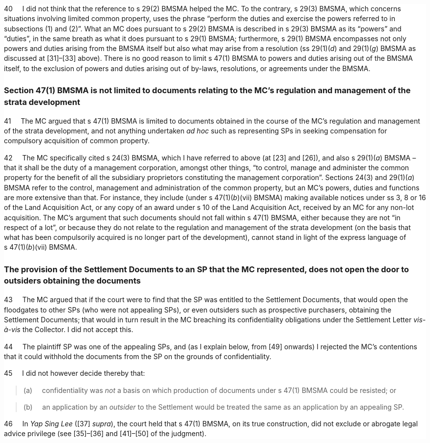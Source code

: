 40     I did not think that the reference to s 29(2) BMSMA helped the MC. To the contrary, s 29(3) BMSMA, which concerns situations involving limited common property, uses the phrase “perform the duties and exercise the powers referred to in subsections (1) and (2)”. What an MC does pursuant to s 29(2) BMSMA is described in s 29(3) BMSMA as its “powers” and “duties”, in the same breath as what it does pursuant to s 29(1) BMSMA; furthermore, s 29(1) BMSMA encompasses not only powers and duties arising from the BMSMA itself but also what may arise from a resolution (ss 29(1)(_d_) and 29(1)(_g_) BMSMA as discussed at \[31\]–\[33\] above). There is no good reason to limit s 47(1) BMSMA to powers and duties arising out of the BMSMA itself, to the exclusion of powers and duties arising out of by-laws, resolutions, or agreements under the BMSMA.

### Section 47(1) BMSMA is not limited to documents relating to the MC’s regulation and management of the strata development

41     The MC argued that s 47(1) BMSMA is limited to documents obtained in the course of the MC’s regulation and management of the strata development, and not anything undertaken _ad hoc_ such as representing SPs in seeking compensation for compulsory acquisition of common property.

42     The MC specifically cited s 24(3) BMSMA, which I have referred to above (at \[23\] and \[26\]), and also s 29(1)(_a_) BMSMA – that it shall be the duty of a management corporation, amongst other things, “to control, manage and administer the common property for the benefit of all the subsidiary proprietors constituting the management corporation”. Sections 24(3) and 29(1)(_a_) BMSMA refer to the control, management and administration of the common property, but an MC’s powers, duties and functions are more extensive than that. For instance, they include (under s 47(1)(_b_)(vii) BMSMA) making available notices under ss 3, 8 or 16 of the Land Acquisition Act, or any copy of an award under s 10 of the Land Acquisition Act, received by an MC for any non-lot acquisition. The MC’s argument that such documents should not fall within s 47(1) BMSMA, either because they are not “in respect of a lot”, or because they do not relate to the regulation and management of the strata development (on the basis that what has been compulsorily acquired is no longer part of the development), cannot stand in light of the express language of s 47(1)(_b_)(vii) BMSMA.

### The provision of the Settlement Documents to an SP that the MC represented, does not open the door to outsiders obtaining the documents

43     The MC argued that if the court were to find that the SP was entitled to the Settlement Documents, that would open the floodgates to other SPs (who were not appealing SPs), or even outsiders such as prospective purchasers, obtaining the Settlement Documents; that would in turn result in the MC breaching its confidentiality obligations under the Settlement Letter _vis-à-vis_ the Collector. I did not accept this.

44     The plaintiff SP was one of the appealing SPs, and (as I explain below, from \[49\] onwards) I rejected the MC’s contentions that it could withhold the documents from the SP on the grounds of confidentiality.

45     I did not however decide thereby that:

> (a)     confidentiality was _not_ a basis on which production of documents under s 47(1) BMSMA could be resisted; or

> (b)     an application by an _outsider_ to the Settlement would be treated the same as an application by an appealing SP.

46     In _Yap Sing Lee_ (\[37\] _supra_), the court held that s 47(1) BMSMA, on its true construction, did not exclude or abrogate legal advice privilege (see \[35\]–\[36\] and \[41\]–\[50\] of the judgment).


[^1]: By way of DC/OSS 39/2019.
[^2]: Parry Yeo’s affidavit dated 17 April 2019, pages 94–95.
[^3]: Parry Yeo’s affidavit dated 17 April 2019, at para 25.
[^4]: Parry Yeo’s affidavit dated 17 April 2019, at para 29.
[^5]: Kwek Seow Kew’s affidavit dated 13 March 2019, page 35.